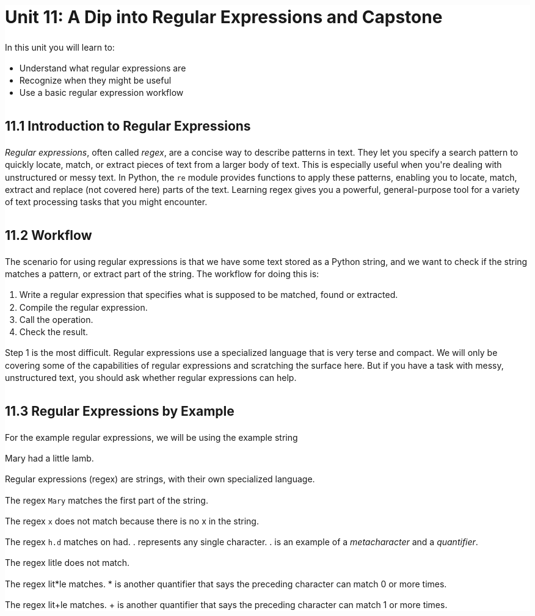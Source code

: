 # Unit 11: A Dip into Regular Expressions and Capstone

In this unit you will learn to:
- Understand what regular expressions are
- Recognize when they might be useful
- Use a basic regular expression workflow

## 11.1 Introduction to Regular Expressions

*Regular expressions*, often called *regex*, are a concise way to describe patterns in text. They let you specify a search pattern to quickly locate, match, or extract pieces of text from a larger body of text. This is especially useful when you're dealing with unstructured or messy text. In Python, the `re` module provides functions to apply these patterns, enabling you to locate, match, extract and replace (not covered here) parts of the text. Learning regex gives you a powerful, general-purpose tool for a variety of text processing tasks that you might encounter.

## 11.2 Workflow

The scenario for using regular expressions is that we have some text stored as a Python string, and we want to check if the string matches a pattern, or extract part of the string. The workflow for doing this is:
1. Write a regular expression that specifies what is supposed to be matched, found or extracted.
2. Compile the regular expression.
3. Call the operation.
4. Check the result.

Step 1 is the most difficult. Regular expressions use a specialized language that is very terse and compact. We will only be covering some of the capabilities of regular expressions and scratching the surface here. But if you have a task with messy, unstructured text, you should ask whether regular expressions can help.

## 11.3 Regular Expressions by Example

For the example regular expressions, we will be using the example string

Mary had a little lamb.

Regular expressions (regex) are strings, with their own specialized language.

The regex `Mary` matches the first part of the string.

The regex `x` does not match because there is no x in the string.

The regex `h.d` matches on had. . represents any single character. . is an example of a *metacharacter* and a *quantifier*.

The regex litle does not match.

The regex lit*le matches. * is another quantifier that says the preceding character can match 0 or more times.

The regex lit+le matches. + is another quantifier that says the preceding character can match 1 or more times.

